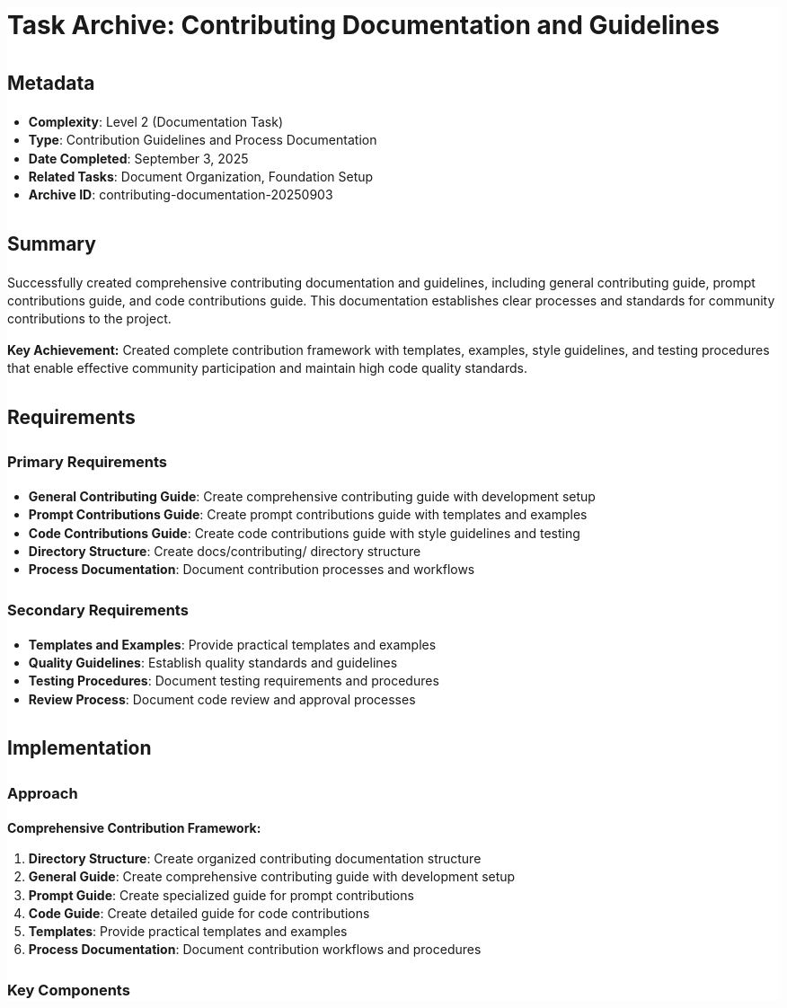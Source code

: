 # Task Archive: Contributing Documentation and Guidelines

## Metadata
- **Complexity**: Level 2 (Documentation Task)
- **Type**: Contribution Guidelines and Process Documentation
- **Date Completed**: September 3, 2025
- **Related Tasks**: Document Organization, Foundation Setup
- **Archive ID**: contributing-documentation-20250903

## Summary

Successfully created comprehensive contributing documentation and guidelines, including general contributing guide, prompt contributions guide, and code contributions guide. This documentation establishes clear processes and standards for community contributions to the project.

**Key Achievement:** Created complete contribution framework with templates, examples, style guidelines, and testing procedures that enable effective community participation and maintain high code quality standards.

## Requirements

### Primary Requirements
- **General Contributing Guide**: Create comprehensive contributing guide with development setup
- **Prompt Contributions Guide**: Create prompt contributions guide with templates and examples
- **Code Contributions Guide**: Create code contributions guide with style guidelines and testing
- **Directory Structure**: Create docs/contributing/ directory structure
- **Process Documentation**: Document contribution processes and workflows

### Secondary Requirements
- **Templates and Examples**: Provide practical templates and examples
- **Quality Guidelines**: Establish quality standards and guidelines
- **Testing Procedures**: Document testing requirements and procedures
- **Review Process**: Document code review and approval processes

## Implementation

### Approach
**Comprehensive Contribution Framework:**
1. **Directory Structure**: Create organized contributing documentation structure
2. **General Guide**: Create comprehensive contributing guide with development setup
3. **Prompt Guide**: Create specialized guide for prompt contributions
4. **Code Guide**: Create detailed guide for code contributions
5. **Templates**: Provide practical templates and examples
6. **Process Documentation**: Document contribution workflows and procedures

### Key Components

